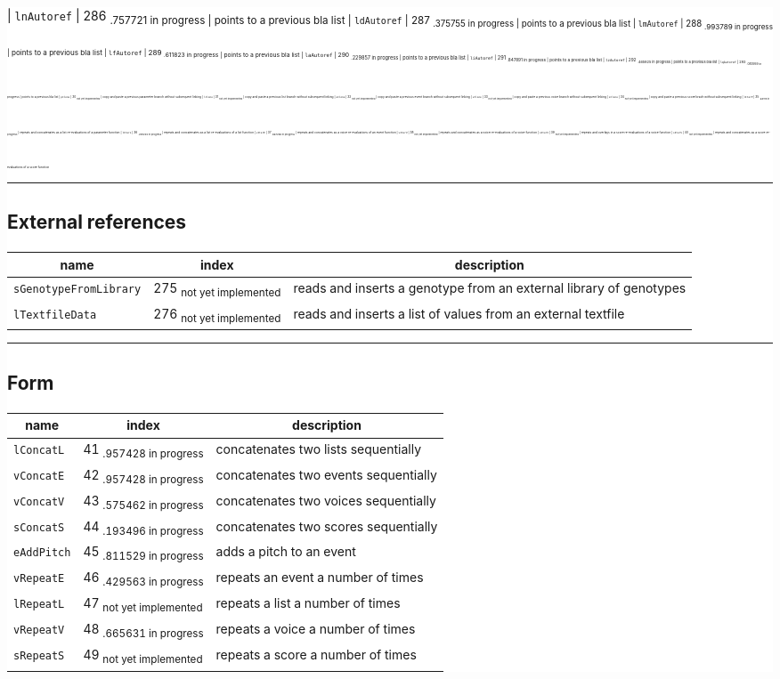 | `lnAutoref` | 286 <sub>.757721 in progress</suv>  | points to a previous bla list
| `ldAutoref` | 287 <sub>.375755 in progress</suv>  | points to a previous bla list
| `lmAutoref` | 288 <sub>.993789 in progress</suv>  | points to a previous bla list
| `lfAutoref` | 289 <sub>.611823 in progress</suv>  | points to a previous bla list
| `laAutoref` | 290 <sub>.229857 in progress</suv>  | points to a previous bla list
| `liAutoref` | 291 <sub>.847891 in progress</suv>  | points to a previous bla list
| `lzAutoref` | 292 <sub>.465925 in progress</suv>  | points to a previous bla list
| `lqAutoref` | 293 <sub>.083959 in progress</suv>  | points to a previous bla list
| `pClone`    | 30  <sub>not yet implemented</sub>  | copy and paste a previous parameter branch without subsequent linking
| `lClone`    | 31  <sub>not yet implemented</sub>  | copy and paste a previous list branch without subsequent linking
| `eClone`    | 32  <sub>not yet implemented</sub>  | copy and paste a previous event branch without subsequent linking
| `vClone`    | 33  <sub>not yet implemented</sub>  | copy and paste a previous voice branch without subsequent linking
| `sClone`    | 34  <sub>not yet implemented</sub>  | copy and paste a previous score brach without subsequent linking
| `lIterP`    | 35  <sub>.63119 in progress</sub>   | repeats and concatenates as a list re-evaluations of a parameter function 
| `lIterL`    | 36  <sub>.249224 in progress</sub>  | repeats and concatenates as a list re-evaluations of a list function 
| `vIterE`    | 37  <sub>.867258 in progress</sub>  | repeats and concatenates as a voice re-evaluations of an event function 
| `vIterV`    | 38  <sub>not yet implemented</sub>  | repeats and concatenates as a voice re-evaluations of a voice function
| `sIterV`    | 39  <sub>not yet implemented</sub>  | repeats and overlays in a score re-evaluations of a voice function
| `sIterS`    | 40  <sub>not yet implemented</sub>  | repeats and concatenates as a score re-evaluations of a score function

---------
## External references
| name                   | index                              | description
| ---------------------- | ---------------------------------- | -----------
| `sGenotypeFromLibrary` | 275 <sub>not yet implemented</sub> | reads and inserts a genotype from an external library of genotypes
| `lTextfileData`        | 276 <sub>not yet implemented</sub> | reads and inserts a list of values from an external textfile

---------
## Form
| name        | index                              | description
| ----------- | ---------------------------------- | -----------
| `lConcatL`  | 41 <sub>.957428 in progress</sub>  | concatenates two lists sequentially
| `vConcatE`  | 42 <sub>.957428 in progress</sub>  | concatenates two events sequentially
| `vConcatV`  | 43 <sub>.575462 in progress</sub>  | concatenates two voices sequentially
| `sConcatS`  | 44 <sub>.193496 in progress</sub>  | concatenates two scores sequentially
| `eAddPitch` | 45 <sub>.811529 in progress</sub>  | adds a pitch to an event
| `vRepeatE`  | 46 <sub>.429563 in progress</sub>  | repeats an event a number of times
| `lRepeatL`  | 47 <sub>not yet implemented</sub>  | repeats a list a number of times
| `vRepeatV`  | 48 <sub>.665631 in progress</sub>  | repeats a voice a number of times
| `sRepeatS`  | 49 <sub>not yet implemented</sub>  | repeats a score a number of times